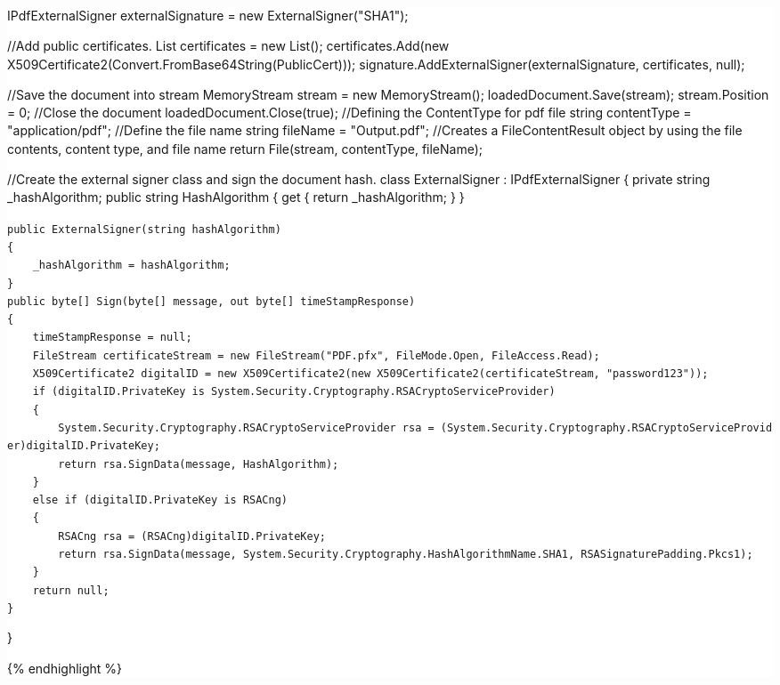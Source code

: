 IPdfExternalSigner externalSignature = new ExternalSigner("SHA1");

//Add public certificates.
List<X509Certificate2> certificates = new List<X509Certificate2>();
certificates.Add(new X509Certificate2(Convert.FromBase64String(PublicCert)));
signature.AddExternalSigner(externalSignature, certificates, null);

//Save the document into stream
MemoryStream stream = new MemoryStream();
loadedDocument.Save(stream);
stream.Position = 0;
//Close the document
loadedDocument.Close(true);
//Defining the ContentType for pdf file
string contentType = "application/pdf";
//Define the file name
string fileName = "Output.pdf";
//Creates a FileContentResult object by using the file contents, content type, and file name
return File(stream, contentType, fileName);

//Create the external signer class and sign the document hash.
class ExternalSigner : IPdfExternalSigner
{
    private string _hashAlgorithm;
    public string HashAlgorithm
    {
        get { return _hashAlgorithm; }
    }

    public ExternalSigner(string hashAlgorithm)
    {
        _hashAlgorithm = hashAlgorithm;
    }
    public byte[] Sign(byte[] message, out byte[] timeStampResponse)
    {
        timeStampResponse = null;
        FileStream certificateStream = new FileStream("PDF.pfx", FileMode.Open, FileAccess.Read);
        X509Certificate2 digitalID = new X509Certificate2(new X509Certificate2(certificateStream, "password123"));
        if (digitalID.PrivateKey is System.Security.Cryptography.RSACryptoServiceProvider)
        {
            System.Security.Cryptography.RSACryptoServiceProvider rsa = (System.Security.Cryptography.RSACryptoServiceProvider)digitalID.PrivateKey;
            return rsa.SignData(message, HashAlgorithm);
        }
        else if (digitalID.PrivateKey is RSACng)
        {
            RSACng rsa = (RSACng)digitalID.PrivateKey;
            return rsa.SignData(message, System.Security.Cryptography.HashAlgorithmName.SHA1, RSASignaturePadding.Pkcs1);
        }
        return null;
    }
}

{% endhighlight %}
